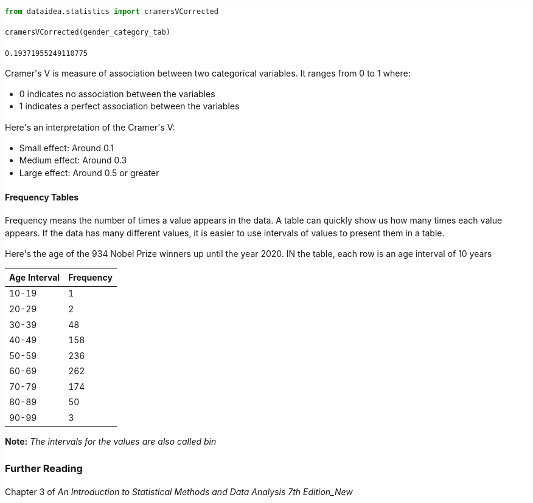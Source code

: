 
```python
from dataidea.statistics import cramersVCorrected
```


```python
cramersVCorrected(gender_category_tab)
```




    0.19371955249110775



Cramer's V is measure of association between two categorical variables. It ranges from 0 to 1 where: 

<ul class="cursored-list">
<li><i class="bi bi-cursor"></i> 0 indicates no association between the variables</li> 
<li><i class="bi bi-cursor"></i> 1 indicates a perfect association between the variables</li> 
</ul>

Here's an interpretation of the Cramer's V:

<ul class="cursored-list">
<li><i class="bi bi-cursor"></i> Small effect: Around 0.1</li> 
<li><i class="bi bi-cursor"></i> Medium effect: Around 0.3</li> 
<li><i class="bi bi-cursor"></i> Large effect: Around 0.5 or greater</li> 
</ul>

#### Frequency Tables
Frequency means the number of times a value appears in the data. A table can quickly show us how many times each value appears. If the data has many different values, it is easier to use intervals of values to present them in a table.

Here's the age of the 934 Nobel Prize winners up until the year 2020. IN the table, each row is an age interval of 10 years

Age Interval | Frequency
-------------|-----------
10-19 |	1
20-29 |	2
30-39 |	48
40-49 |	158
50-59 |	236
60-69 |	262
70-79 |	174
80-89 |	50
90-99 |	3

**Note:** *The intervals for the values are also called bin*

### Further Reading

Chapter 3 of *An Introduction to Statistical Methods and Data Analysis 7th Edition_New*


